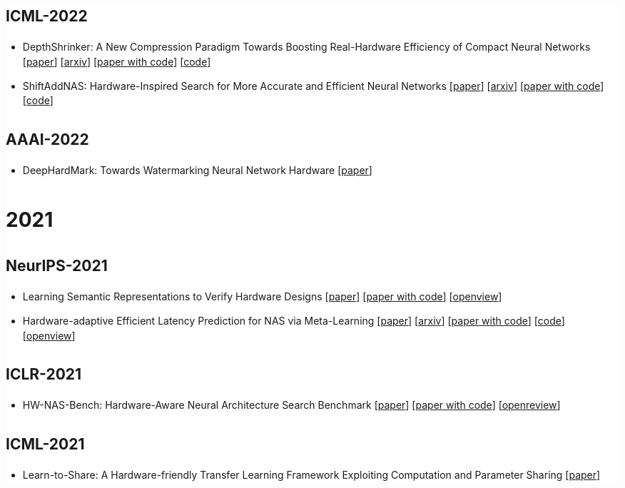 
## ICML-2022


- DepthShrinker: A New Compression Paradigm Towards Boosting Real-Hardware Efficiency of Compact Neural Networks [[paper](https://proceedings.mlr.press/v162/fu22c.html)] [[arxiv](https://arxiv.org/abs/2206.00843)] [[paper with code](https://paperswithcode.com/paper/depthshrinker-a-new-compression-paradigm)] [[code](https://github.com/rice-eic/depthshrinker)]

- ShiftAddNAS: Hardware-Inspired Search for More Accurate and Efficient Neural Networks [[paper](https://proceedings.mlr.press/v162/you22a.html)] [[arxiv](https://arxiv.org/abs/2205.08119)] [[paper with code](https://paperswithcode.com/paper/shiftaddnas-hardware-inspired-search-for-more-1)] [[code](https://github.com/rice-eic/shiftaddnas)]


## AAAI-2022


- DeepHardMark: Towards Watermarking Neural Network Hardware [[paper](https://ojs.aaai.org/index.php/AAAI/article/view/20367)]



# 2021


## NeurIPS-2021


- Learning Semantic Representations to Verify Hardware Designs [[paper](https://proceedings.neurips.cc/paper_files/paper/2021/hash/c5aa65949d20f6b20e1a922c13d974e7-Abstract.html)] [[paper with code](https://paperswithcode.com/paper/learning-semantic-representations-to-verify)] [[openview](https://openreview.net/forum?id=oIhzg4GJeOf)]

- Hardware-adaptive Efficient Latency Prediction for NAS via Meta-Learning [[paper](https://proceedings.neurips.cc/paper_files/paper/2021/hash/e3251075554389fe91d17a794861d47b-Abstract.html)] [[arxiv](https://arxiv.org/abs/2106.08630)] [[paper with code](https://paperswithcode.com/paper/hardware-adaptive-efficient-latency)] [[code](https://github.com/hayeonlee/help)] [[openview](https://openreview.net/forum?id=oE5lMpPRm0)]


## ICLR-2021


- HW-NAS-Bench: Hardware-Aware Neural Architecture Search Benchmark [[paper](https://iclr.cc/virtual/2021/poster/3199)] [[paper with code](https://paperswithcode.com/paper/hw-nas-bench-hardware-aware-neural)] [[openreview](https://openreview.net/forum?id=_0kaDkv3dVf)]


## ICML-2021


- Learn-to-Share: A Hardware-friendly Transfer Learning Framework Exploiting Computation and Parameter Sharing [[paper](https://proceedings.mlr.press/v139/fu21a.html)]
